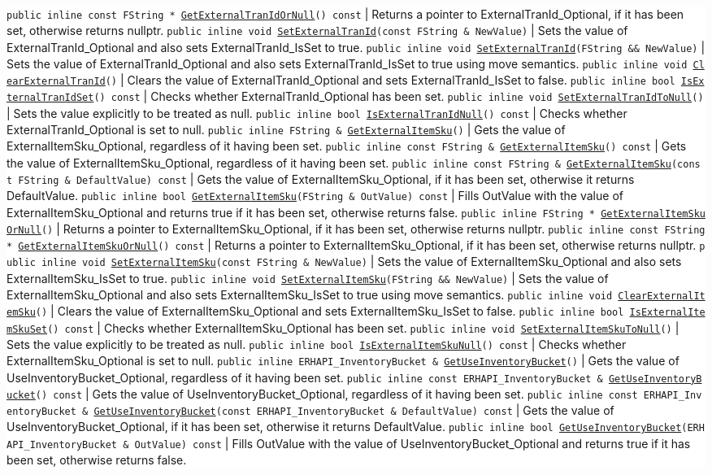 `public inline const FString * `[`GetExternalTranIdOrNull`](#structFRHAPI__PlayerOrderEntryCreateInput_1ad8a10373f347f145eed28c0fa63ac029)`() const` | Returns a pointer to ExternalTranId_Optional, if it has been set, otherwise returns nullptr.
`public inline void `[`SetExternalTranId`](#structFRHAPI__PlayerOrderEntryCreateInput_1a8b36f835d7b6eb8bfee616bdc0900e5c)`(const FString & NewValue)` | Sets the value of ExternalTranId_Optional and also sets ExternalTranId_IsSet to true.
`public inline void `[`SetExternalTranId`](#structFRHAPI__PlayerOrderEntryCreateInput_1aa887fd6b859ca6248631ee3bfa8d9a07)`(FString && NewValue)` | Sets the value of ExternalTranId_Optional and also sets ExternalTranId_IsSet to true using move semantics.
`public inline void `[`ClearExternalTranId`](#structFRHAPI__PlayerOrderEntryCreateInput_1adb3e4b6ce57dde430443efd74d30cece)`()` | Clears the value of ExternalTranId_Optional and sets ExternalTranId_IsSet to false.
`public inline bool `[`IsExternalTranIdSet`](#structFRHAPI__PlayerOrderEntryCreateInput_1aa932a0db9adb18f32bbddad6311e4a08)`() const` | Checks whether ExternalTranId_Optional has been set.
`public inline void `[`SetExternalTranIdToNull`](#structFRHAPI__PlayerOrderEntryCreateInput_1a6c1a5db907d97c5e76bf2cea860c6e5a)`()` | Sets the value explicitly to be treated as null.
`public inline bool `[`IsExternalTranIdNull`](#structFRHAPI__PlayerOrderEntryCreateInput_1a6450a3189673d4197fc8c4f72f0488d8)`() const` | Checks whether ExternalTranId_Optional is set to null.
`public inline FString & `[`GetExternalItemSku`](#structFRHAPI__PlayerOrderEntryCreateInput_1a37cbea0cb7cbf2c84dc2294eb2c28526)`()` | Gets the value of ExternalItemSku_Optional, regardless of it having been set.
`public inline const FString & `[`GetExternalItemSku`](#structFRHAPI__PlayerOrderEntryCreateInput_1a99fbcddc127033d7e74aa9f0a680aa37)`() const` | Gets the value of ExternalItemSku_Optional, regardless of it having been set.
`public inline const FString & `[`GetExternalItemSku`](#structFRHAPI__PlayerOrderEntryCreateInput_1a211daa69c11155412887c9adec46ffa6)`(const FString & DefaultValue) const` | Gets the value of ExternalItemSku_Optional, if it has been set, otherwise it returns DefaultValue.
`public inline bool `[`GetExternalItemSku`](#structFRHAPI__PlayerOrderEntryCreateInput_1a32c2f95d2cd9453b9a9db22c61bd0b28)`(FString & OutValue) const` | Fills OutValue with the value of ExternalItemSku_Optional and returns true if it has been set, otherwise returns false.
`public inline FString * `[`GetExternalItemSkuOrNull`](#structFRHAPI__PlayerOrderEntryCreateInput_1a426b9b8f8258dfbc26eb57c12436a23a)`()` | Returns a pointer to ExternalItemSku_Optional, if it has been set, otherwise returns nullptr.
`public inline const FString * `[`GetExternalItemSkuOrNull`](#structFRHAPI__PlayerOrderEntryCreateInput_1a5cbfcfcb218f9060b89bf6396ec00183)`() const` | Returns a pointer to ExternalItemSku_Optional, if it has been set, otherwise returns nullptr.
`public inline void `[`SetExternalItemSku`](#structFRHAPI__PlayerOrderEntryCreateInput_1a31bc826519ba62c94cd25a1eb9c976c8)`(const FString & NewValue)` | Sets the value of ExternalItemSku_Optional and also sets ExternalItemSku_IsSet to true.
`public inline void `[`SetExternalItemSku`](#structFRHAPI__PlayerOrderEntryCreateInput_1a96d1d123cdfd26dfc13d9543e3c073df)`(FString && NewValue)` | Sets the value of ExternalItemSku_Optional and also sets ExternalItemSku_IsSet to true using move semantics.
`public inline void `[`ClearExternalItemSku`](#structFRHAPI__PlayerOrderEntryCreateInput_1ae1ea50dbba0f3d7e7a6303263143b4ea)`()` | Clears the value of ExternalItemSku_Optional and sets ExternalItemSku_IsSet to false.
`public inline bool `[`IsExternalItemSkuSet`](#structFRHAPI__PlayerOrderEntryCreateInput_1abdfad76af1471cdb7bb56336eeb3e1ed)`() const` | Checks whether ExternalItemSku_Optional has been set.
`public inline void `[`SetExternalItemSkuToNull`](#structFRHAPI__PlayerOrderEntryCreateInput_1afb06dbd56e3cee4e0741b9adcbc01bce)`()` | Sets the value explicitly to be treated as null.
`public inline bool `[`IsExternalItemSkuNull`](#structFRHAPI__PlayerOrderEntryCreateInput_1a188f4572ff14c01817d0015201d715a1)`() const` | Checks whether ExternalItemSku_Optional is set to null.
`public inline ERHAPI_InventoryBucket & `[`GetUseInventoryBucket`](#structFRHAPI__PlayerOrderEntryCreateInput_1ae566c293db3a09a975783a6803a2ba8e)`()` | Gets the value of UseInventoryBucket_Optional, regardless of it having been set.
`public inline const ERHAPI_InventoryBucket & `[`GetUseInventoryBucket`](#structFRHAPI__PlayerOrderEntryCreateInput_1a44f293432e17081c3fab1eb7c9466cbf)`() const` | Gets the value of UseInventoryBucket_Optional, regardless of it having been set.
`public inline const ERHAPI_InventoryBucket & `[`GetUseInventoryBucket`](#structFRHAPI__PlayerOrderEntryCreateInput_1adfc2044731d02bd8e4b524b21c4aedce)`(const ERHAPI_InventoryBucket & DefaultValue) const` | Gets the value of UseInventoryBucket_Optional, if it has been set, otherwise it returns DefaultValue.
`public inline bool `[`GetUseInventoryBucket`](#structFRHAPI__PlayerOrderEntryCreateInput_1a4c7d7b7301f1ff0d1c54f944d995436f)`(ERHAPI_InventoryBucket & OutValue) const` | Fills OutValue with the value of UseInventoryBucket_Optional and returns true if it has been set, otherwise returns false.